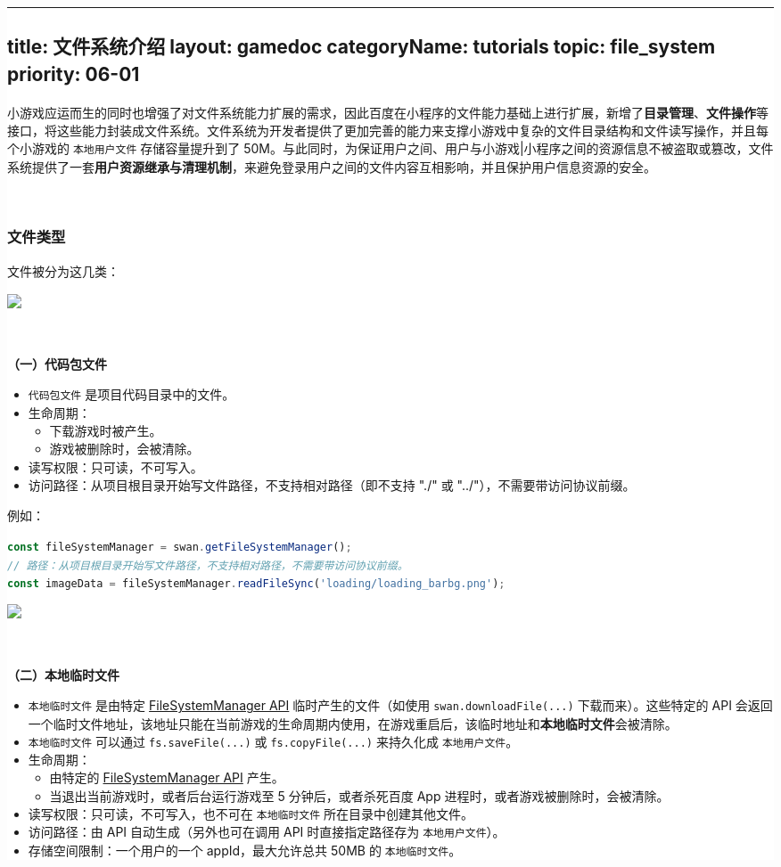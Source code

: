 
---
title: 文件系统介绍
layout: gamedoc
categoryName: tutorials
topic: file_system
priority: 06-01
---

小游戏应运而生的同时也增强了对文件系统能力扩展的需求，因此百度在小程序的文件能力基础上进行扩展，新增了**目录管理**、**文件操作**等接口，将这些能力封装成文件系统。文件系统为开发者提供了更加完善的能力来支撑小游戏中复杂的文件目录结构和文件读写操作，并且每个小游戏的 `本地用户文件` 存储容量提升到了 50M。与此同时，为保证用户之间、用户与小游戏|小程序之间的资源信息不被盗取或篡改，文件系统提供了一套**用户资源继承与清理机制**，来避免登录用户之间的文件内容互相影响，并且保护用户信息资源的安全。


<br>

### 文件类型

文件被分为这几类：

![](/img/game/tutorials/file_class.png)

<br>

**（一）代码包文件**

+ `代码包文件` 是项目代码目录中的文件。
+ 生命周期：
    + 下载游戏时被产生。
    + 游戏被删除时，会被清除。
+ 读写权限：只可读，不可写入。
+ 访问路径：从项目根目录开始写文件路径，不支持相对路径（即不支持 "./" 或 "../"），不需要带访问协议前缀。

例如：
```js
const fileSystemManager = swan.getFileSystemManager();
// 路径：从项目根目录开始写文件路径，不支持相对路径，不需要带访问协议前缀。
const imageData = fileSystemManager.readFileSync('loading/loading_barbg.png');
```

![](/img/game/tutorials/file_package.png)


<br>

**（二）本地临时文件**

+ `本地临时文件` 是由特定 [FileSystemManager API](/game/api/file/fileSystemManager/) 临时产生的文件（如使用 `swan.downloadFile(...)` 下载而来）。这些特定的 API 会返回一个临时文件地址，该地址只能在当前游戏的生命周期内使用，在游戏重启后，该临时地址和**本地临时文件**会被清除。
+ `本地临时文件` 可以通过 `fs.saveFile(...)` 或 `fs.copyFile(...)` 来持久化成 `本地用户文件`。
+ 生命周期：
    + 由特定的 [FileSystemManager API](/game/api/file/fileSystemManager/) 产生。
    + 当退出当前游戏时，或者后台运行游戏至 5 分钟后，或者杀死百度 App 进程时，或者游戏被删除时，会被清除。
+ 读写权限：只可读，不可写入，也不可在 `本地临时文件` 所在目录中创建其他文件。
+ 访问路径：由 API 自动生成（另外也可在调用 API 时直接指定路径存为 `本地用户文件`）。
+ 存储空间限制：一个用户的一个 appId，最大允许总共 50MB 的 `本地临时文件`。
